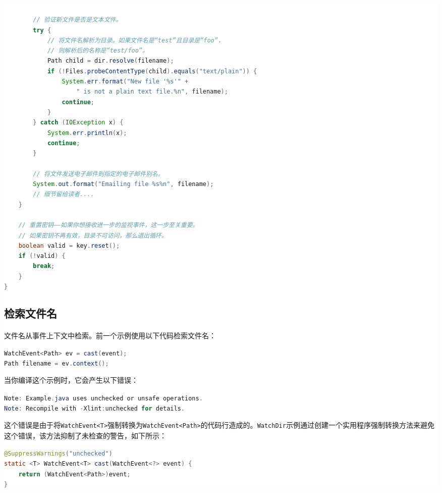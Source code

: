 ```java

        // 验证新文件是否是文本文件。
        try {
            // 将文件名解析为目录。如果文件名是“test”且目录是“foo”，
            // 则解析后的名称是“test/foo”。
            Path child = dir.resolve(filename);
            if (!Files.probeContentType(child).equals("text/plain")) {
                System.err.format("New file '%s'" +
                    " is not a plain text file.%n", filename);
                continue;
            }
        } catch (IOException x) {
            System.err.println(x);
            continue;
        }

        // 将文件发送电子邮件到指定的电子邮件别名。
        System.out.format("Emailing file %s%n", filename);
        // 细节留给读者....
    }

    // 重置密钥——如果你想接收进一步的监视事件，这一步至关重要。
    // 如果密钥不再有效，目录不可访问，那么退出循环。
    boolean valid = key.reset();
    if (!valid) {
        break;
    }
}
```

## 检索文件名

文件名从事件上下文中检索。前一个示例使用以下代码检索文件名：

```java
WatchEvent<Path> ev = cast(event);
Path filename = ev.context();
```

当你编译这个示例时，它会产生以下错误：

```java
Note: Example.java uses unchecked or unsafe operations.
Note: Recompile with -Xlint:unchecked for details.

```

这个错误是由于将`WatchEvent<T>`强制转换为`WatchEvent<Path>`的代码行造成的。`WatchDir`示例通过创建一个实用程序强制转换方法来避免这个错误，该方法抑制了未检查的警告，如下所示：

```java
@SuppressWarnings("unchecked")
static <T> WatchEvent<T> cast(WatchEvent<?> event) {
    return (WatchEvent<Path>)event;
}
```
